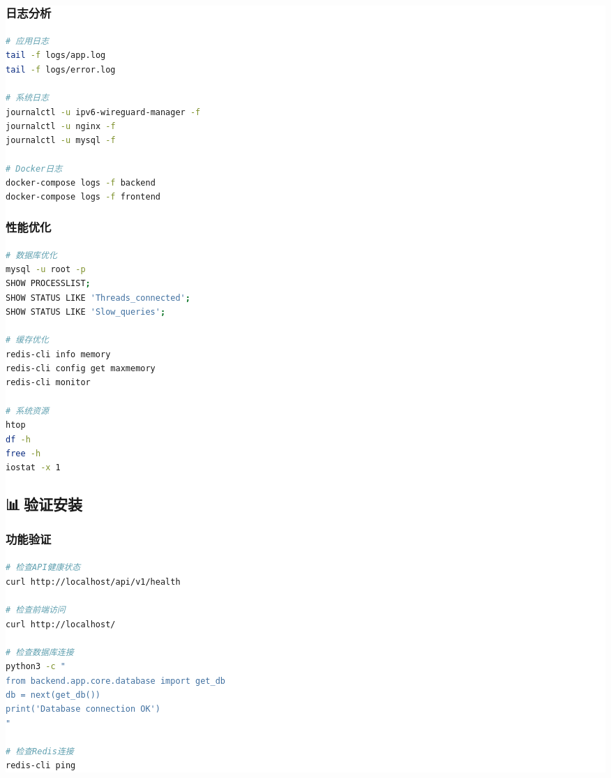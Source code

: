 
### 日志分析
```bash
# 应用日志
tail -f logs/app.log
tail -f logs/error.log

# 系统日志
journalctl -u ipv6-wireguard-manager -f
journalctl -u nginx -f
journalctl -u mysql -f

# Docker日志
docker-compose logs -f backend
docker-compose logs -f frontend
```

### 性能优化
```bash
# 数据库优化
mysql -u root -p
SHOW PROCESSLIST;
SHOW STATUS LIKE 'Threads_connected';
SHOW STATUS LIKE 'Slow_queries';

# 缓存优化
redis-cli info memory
redis-cli config get maxmemory
redis-cli monitor

# 系统资源
htop
df -h
free -h
iostat -x 1
```

## 📊 验证安装

### 功能验证
```bash
# 检查API健康状态
curl http://localhost/api/v1/health

# 检查前端访问
curl http://localhost/

# 检查数据库连接
python3 -c "
from backend.app.core.database import get_db
db = next(get_db())
print('Database connection OK')
"

# 检查Redis连接
redis-cli ping
```
